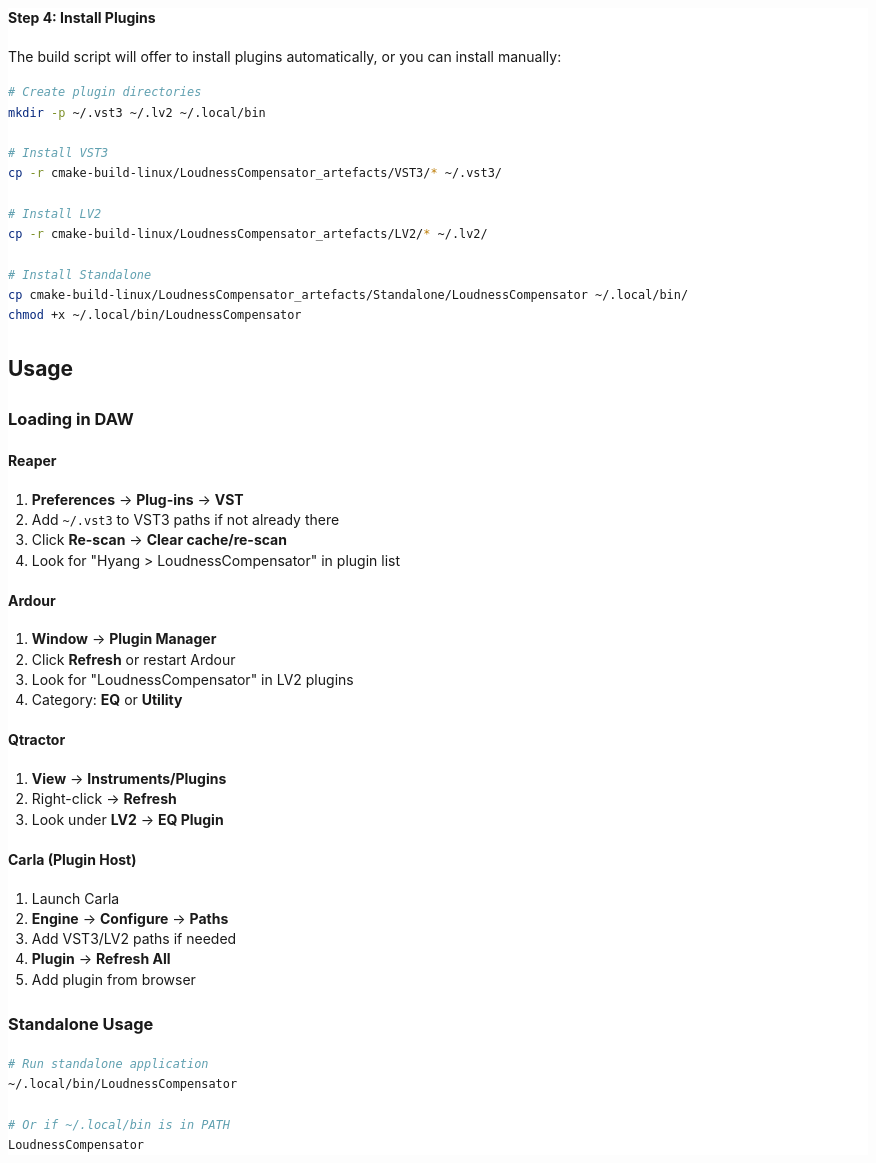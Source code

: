 #### Step 4: Install Plugins

The build script will offer to install plugins automatically, or you can install manually:

```bash
# Create plugin directories
mkdir -p ~/.vst3 ~/.lv2 ~/.local/bin

# Install VST3
cp -r cmake-build-linux/LoudnessCompensator_artefacts/VST3/* ~/.vst3/

# Install LV2
cp -r cmake-build-linux/LoudnessCompensator_artefacts/LV2/* ~/.lv2/

# Install Standalone
cp cmake-build-linux/LoudnessCompensator_artefacts/Standalone/LoudnessCompensator ~/.local/bin/
chmod +x ~/.local/bin/LoudnessCompensator
```

## Usage

### Loading in DAW

#### Reaper
1. **Preferences** → **Plug-ins** → **VST**
2. Add `~/.vst3` to VST3 paths if not already there
3. Click **Re-scan** → **Clear cache/re-scan**
4. Look for "Hyang > LoudnessCompensator" in plugin list

#### Ardour
1. **Window** → **Plugin Manager**
2. Click **Refresh** or restart Ardour
3. Look for "LoudnessCompensator" in LV2 plugins
4. Category: **EQ** or **Utility**

#### Qtractor
1. **View** → **Instruments/Plugins**
2. Right-click → **Refresh**
3. Look under **LV2** → **EQ Plugin**

#### Carla (Plugin Host)
1. Launch Carla
2. **Engine** → **Configure** → **Paths**
3. Add VST3/LV2 paths if needed
4. **Plugin** → **Refresh All**
5. Add plugin from browser

### Standalone Usage

```bash
# Run standalone application
~/.local/bin/LoudnessCompensator

# Or if ~/.local/bin is in PATH
LoudnessCompensator
```
